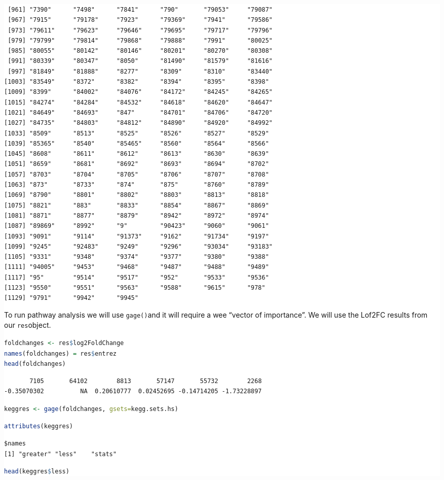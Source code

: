      [961] "7390"      "7498"      "7841"      "790"       "79053"     "79087"    
     [967] "7915"      "79178"     "7923"      "79369"     "7941"      "79586"    
     [973] "79611"     "79623"     "79646"     "79695"     "79717"     "79796"    
     [979] "79799"     "79814"     "79868"     "79888"     "7991"      "80025"    
     [985] "80055"     "80142"     "80146"     "80201"     "80270"     "80308"    
     [991] "80339"     "80347"     "8050"      "81490"     "81579"     "81616"    
     [997] "81849"     "81888"     "8277"      "8309"      "8310"      "83440"    
    [1003] "83549"     "8372"      "8382"      "8394"      "8395"      "8398"     
    [1009] "8399"      "84002"     "84076"     "84172"     "84245"     "84265"    
    [1015] "84274"     "84284"     "84532"     "84618"     "84620"     "84647"    
    [1021] "84649"     "84693"     "847"       "84701"     "84706"     "84720"    
    [1027] "84735"     "84803"     "84812"     "84890"     "84920"     "84992"    
    [1033] "8509"      "8513"      "8525"      "8526"      "8527"      "8529"     
    [1039] "85365"     "8540"      "85465"     "8560"      "8564"      "8566"     
    [1045] "8608"      "8611"      "8612"      "8613"      "8630"      "8639"     
    [1051] "8659"      "8681"      "8692"      "8693"      "8694"      "8702"     
    [1057] "8703"      "8704"      "8705"      "8706"      "8707"      "8708"     
    [1063] "873"       "8733"      "874"       "875"       "8760"      "8789"     
    [1069] "8790"      "8801"      "8802"      "8803"      "8813"      "8818"     
    [1075] "8821"      "883"       "8833"      "8854"      "8867"      "8869"     
    [1081] "8871"      "8877"      "8879"      "8942"      "8972"      "8974"     
    [1087] "89869"     "8992"      "9"         "90423"     "9060"      "9061"     
    [1093] "9091"      "9114"      "91373"     "9162"      "91734"     "9197"     
    [1099] "9245"      "92483"     "9249"      "9296"      "93034"     "93183"    
    [1105] "9331"      "9348"      "9374"      "9377"      "9380"      "9388"     
    [1111] "94005"     "9453"      "9468"      "9487"      "9488"      "9489"     
    [1117] "95"        "9514"      "9517"      "952"       "9533"      "9536"     
    [1123] "9550"      "9551"      "9563"      "9588"      "9615"      "978"      
    [1129] "9791"      "9942"      "9945"     

To run pathway analysis we will use `gage()`and it will require a wee
“vector of importance”. We will use the Lof2FC results from our
`res`object.

``` r
foldchanges <- res$log2FoldChange
names(foldchanges) = res$entrez
head(foldchanges)
```

           7105       64102        8813       57147       55732        2268 
    -0.35070302          NA  0.20610777  0.02452695 -0.14714205 -1.73228897 

``` r
keggres <- gage(foldchanges, gsets=kegg.sets.hs)
```

``` r
attributes(keggres)
```

    $names
    [1] "greater" "less"    "stats"  

``` r
head(keggres$less)
```
